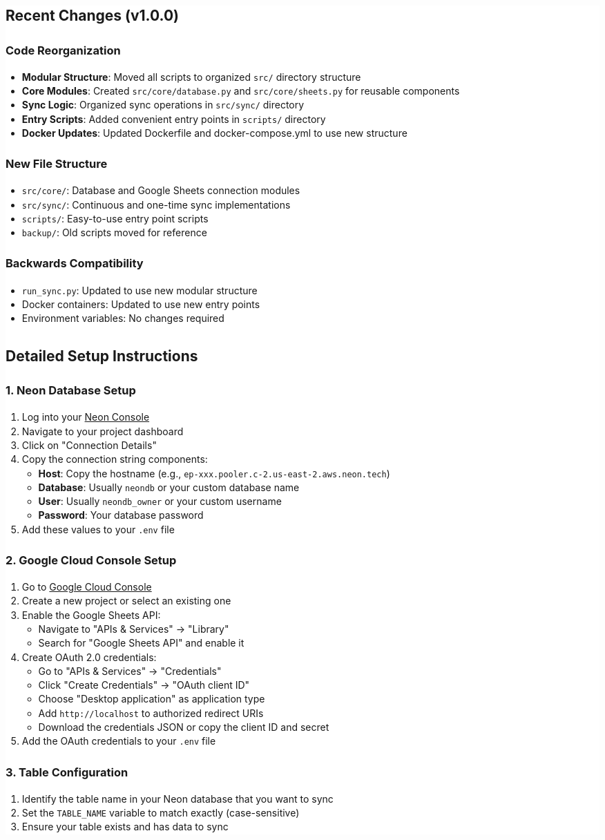 ## Recent Changes (v1.0.0)

### Code Reorganization
- **Modular Structure**: Moved all scripts to organized `src/` directory structure
- **Core Modules**: Created `src/core/database.py` and `src/core/sheets.py` for reusable components
- **Sync Logic**: Organized sync operations in `src/sync/` directory
- **Entry Scripts**: Added convenient entry points in `scripts/` directory
- **Docker Updates**: Updated Dockerfile and docker-compose.yml to use new structure

### New File Structure
- `src/core/`: Database and Google Sheets connection modules
- `src/sync/`: Continuous and one-time sync implementations  
- `scripts/`: Easy-to-use entry point scripts
- `backup/`: Old scripts moved for reference

### Backwards Compatibility
- `run_sync.py`: Updated to use new modular structure
- Docker containers: Updated to use new entry points
- Environment variables: No changes required

## Detailed Setup Instructions

### 1. Neon Database Setup
1. Log into your [Neon Console](https://console.neon.tech)
2. Navigate to your project dashboard
3. Click on "Connection Details" 
4. Copy the connection string components:
   - **Host**: Copy the hostname (e.g., `ep-xxx.pooler.c-2.us-east-2.aws.neon.tech`)
   - **Database**: Usually `neondb` or your custom database name
   - **User**: Usually `neondb_owner` or your custom username
   - **Password**: Your database password
5. Add these values to your `.env` file

### 2. Google Cloud Console Setup
1. Go to [Google Cloud Console](https://console.cloud.google.com)
2. Create a new project or select an existing one
3. Enable the Google Sheets API:
   - Navigate to "APIs & Services" → "Library"
   - Search for "Google Sheets API" and enable it
4. Create OAuth 2.0 credentials:
   - Go to "APIs & Services" → "Credentials"
   - Click "Create Credentials" → "OAuth client ID"
   - Choose "Desktop application" as application type
   - Add `http://localhost` to authorized redirect URIs
   - Download the credentials JSON or copy the client ID and secret
5. Add the OAuth credentials to your `.env` file

### 3. Table Configuration
1. Identify the table name in your Neon database that you want to sync
2. Set the `TABLE_NAME` variable to match exactly (case-sensitive)
3. Ensure your table exists and has data to sync
